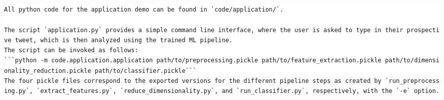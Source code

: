 ```
All python code for the application demo can be found in `code/application/`.

The script `application.py` provides a simple command line interface, where the user is asked to type in their prospective tweet, which is then analyzed using the trained ML pipeline.
The script can be invoked as follows:
```python -m code.application.application path/to/preprocessing.pickle path/to/feature_extraction.pickle path/to/dimensionality_reduction.pickle path/to/classifier.pickle```
The four pickle files correspond to the exported versions for the different pipeline steps as created by `run_preprocessing.py`, `extract_features.py`, `reduce_dimensionality.py`, and `run_classifier.py`, respectively, with the `-e` option.
